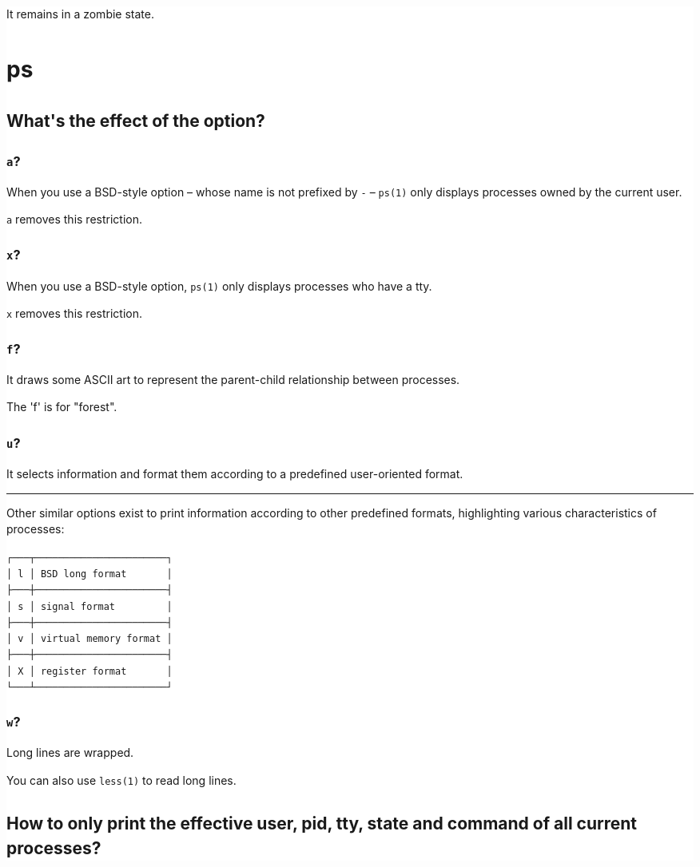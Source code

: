 It remains in a zombie state.

##
# ps
## What's the effect of the option?
### `a`?

When you use  a BSD-style option – whose  name is not prefixed by  `-` – `ps(1)`
only displays processes owned by the current user.

`a` removes this restriction.

### `x`?

When you use a BSD-style option, `ps(1)` only displays processes who have a tty.

`x` removes this restriction.

### `f`?

It draws some ASCII art to represent the parent-child relationship between processes.

The 'f' is for "forest".

### `u`?

It selects information and format them according to a predefined user-oriented format.

---

Other similar options  exist to print information according  to other predefined
formats, highlighting various characteristics of processes:

    ┌───┬───────────────────────┐
    │ l │ BSD long format       │
    ├───┼───────────────────────┤
    │ s │ signal format         │
    ├───┼───────────────────────┤
    │ v │ virtual memory format │
    ├───┼───────────────────────┤
    │ X │ register format       │
    └───┴───────────────────────┘

### `w`?

Long lines are wrapped.

You can also use `less(1)` to read long lines.

##
## How to only print the effective user, pid, tty, state and command of all current processes?
